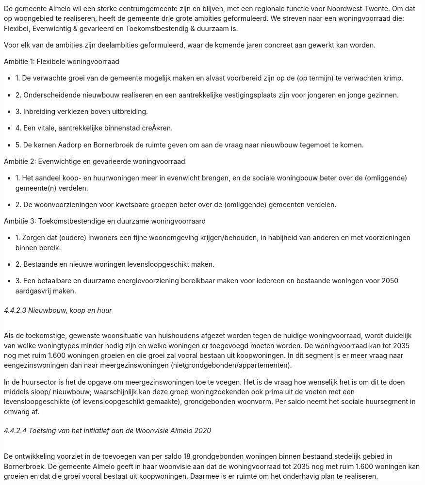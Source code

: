 De gemeente Almelo wil een sterke centrumgemeente zijn en blijven, met een regionale functie voor Noordwest\-Twente. Om dat op woongebied te realiseren, heeft de gemeente drie grote ambities geformuleerd. We streven naar een woningvoorraad die: Flexibel, Evenwichtig \& gevarieerd en Toekomstbestendig \& duurzaam is.

Voor elk van de ambities zijn deelambities geformuleerd, waar de komende jaren concreet aan gewerkt kan worden.

Ambitie 1: Flexibele woningvoorraad

* 1\. De verwachte groei van de gemeente mogelijk maken en alvast voorbereid zijn op de (op termijn) te verwachten krimp.

* 2\. Onderscheidende nieuwbouw realiseren en een aantrekkelijke vestigingsplaats zijn voor jongeren en jonge gezinnen.

* 3\. Inbreiding verkiezen boven uitbreiding.

* 4\. Een vitale, aantrekkelijke binnenstad creÃ«ren.

* 5\. De kernen Aadorp en Bornerbroek de ruimte geven om aan de vraag naar nieuwbouw tegemoet te komen.

Ambitie 2: Evenwichtige en gevarieerde woningvoorraad

* 1\. Het aandeel koop\- en huurwoningen meer in evenwicht brengen, en de sociale woningbouw beter over de (omliggende) gemeente(n) verdelen.

* 2\. De woonvoorzieningen voor kwetsbare groepen beter over de (omliggende) gemeenten verdelen.

Ambitie 3: Toekomstbestendige en duurzame woningvoorraard

* 1\. Zorgen dat (oudere) inwoners een fijne woonomgeving krijgen/behouden, in nabijheid van anderen en met voorzieningen binnen bereik.

* 2\. Bestaande en nieuwe woningen levensloopgeschikt maken.

* 3\. Een betaalbare en duurzame energievoorziening bereikbaar maken voor iedereen en bestaande woningen voor 2050 aardgasvrij maken.

###### 4\.4\.2\.3 Nieuwbouw, koop en huur

Als de toekomstige, gewenste woonsituatie van huishoudens afgezet worden tegen de huidige woningvoorraad, wordt duidelijk van welke woningtypes minder nodig zijn en welke woningen er toegevoegd moeten worden. De woningvoorraad kan tot 2035 nog met ruim 1\.600 woningen groeien en die groei zal vooral bestaan uit koopwoningen. In dit segment is er meer vraag naar eengezinswoningen dan naar meergezinswoningen (nietgrondgebonden/appartementen).

In de huursector is het de opgave om meergezinswoningen toe te voegen. Het is de vraag hoe wenselijk het is om dit te doen middels sloop/ nieuwbouw; waarschijnlijk kan deze groep woningzoekenden ook prima uit de voeten met een levensloopgeschikte (of levensloopgeschikt gemaakte), grondgebonden woonvorm. Per saldo neemt het sociale huursegment in omvang af.

###### 4\.4\.2\.4 Toetsing van het initiatief aan de Woonvisie Almelo 2020

De ontwikkeling voorziet in de toevoegen van per saldo 18 grondgebonden woningen binnen bestaand stedelijk gebied in Bornerbroek. De gemeente Almelo geeft in haar woonvisie aan dat de woningvoorraad tot 2035 nog met ruim 1\.600 woningen kan groeien en dat die groei vooral bestaat uit koopwoningen. Daarmee is er ruimte om het onderhavig plan te realiseren.

